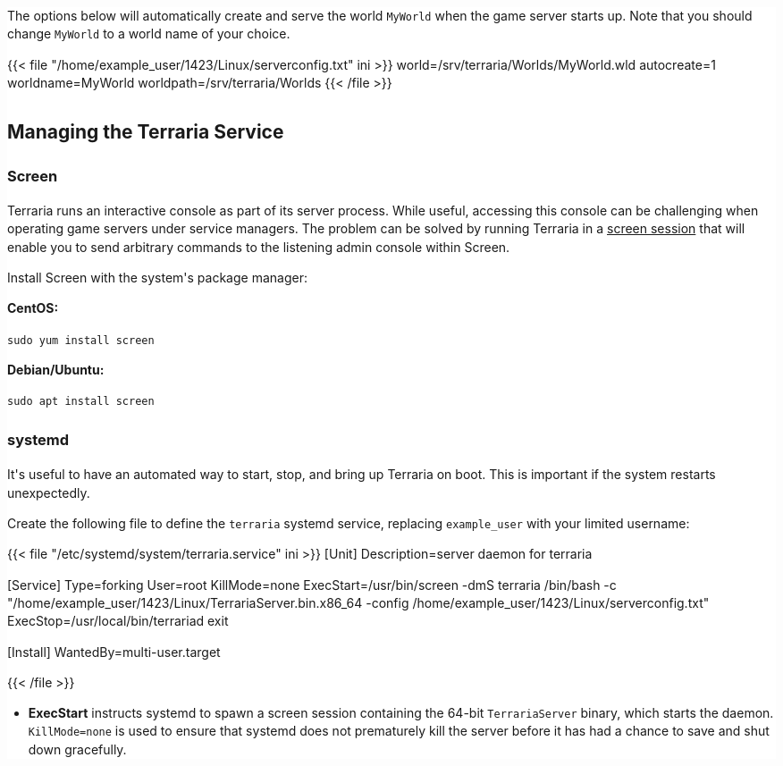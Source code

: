 The options below will automatically create and serve the world `MyWorld` when the game server starts up. Note that you should change `MyWorld` to a world name of your choice.

{{< file "/home/example_user/1423/Linux/serverconfig.txt" ini >}}
world=/srv/terraria/Worlds/MyWorld.wld
autocreate=1
worldname=MyWorld
worldpath=/srv/terraria/Worlds
{{< /file >}}


## Managing the Terraria Service

### Screen

Terraria runs an interactive console as part of its server process. While useful, accessing this console can be challenging when operating game servers under service managers. The problem can be solved by running Terraria in a [screen session](https://www.gnu.org/software/screen/) that will enable you to send arbitrary commands to the listening admin console within Screen.

Install Screen with the system's package manager:

**CentOS:**

    sudo yum install screen

**Debian/Ubuntu:**

    sudo apt install screen

### systemd

It's useful to have an automated way to start, stop, and bring up Terraria on boot. This is important if the system restarts unexpectedly.

Create the following file to define the `terraria` systemd service, replacing `example_user` with your limited username:

{{< file "/etc/systemd/system/terraria.service" ini >}}
[Unit]
Description=server daemon for terraria

[Service]
Type=forking
User=root
KillMode=none
ExecStart=/usr/bin/screen -dmS terraria /bin/bash -c "/home/example_user/1423/Linux/TerrariaServer.bin.x86_64 -config /home/example_user/1423/Linux/serverconfig.txt"
ExecStop=/usr/local/bin/terrariad exit

[Install]
WantedBy=multi-user.target

{{< /file >}}


*   **ExecStart** instructs systemd to spawn a screen session containing the 64-bit `TerrariaServer` binary, which starts the daemon. `KillMode=none` is used to ensure that systemd does not prematurely kill the server before it has had a chance to save and shut down gracefully.
